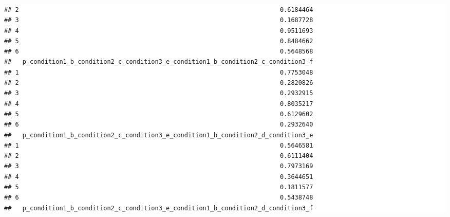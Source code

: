     ## 2                                                                       0.6184464
    ## 3                                                                       0.1687728
    ## 4                                                                       0.9511693
    ## 5                                                                       0.8484662
    ## 6                                                                       0.5648568
    ##   p_condition1_b_condition2_c_condition3_e_condition1_b_condition2_c_condition3_f
    ## 1                                                                       0.7753048
    ## 2                                                                       0.2820826
    ## 3                                                                       0.2932915
    ## 4                                                                       0.8035217
    ## 5                                                                       0.6129602
    ## 6                                                                       0.2932640
    ##   p_condition1_b_condition2_c_condition3_e_condition1_b_condition2_d_condition3_e
    ## 1                                                                       0.5646581
    ## 2                                                                       0.6111404
    ## 3                                                                       0.7973169
    ## 4                                                                       0.3644651
    ## 5                                                                       0.1811577
    ## 6                                                                       0.5438748
    ##   p_condition1_b_condition2_c_condition3_e_condition1_b_condition2_d_condition3_f